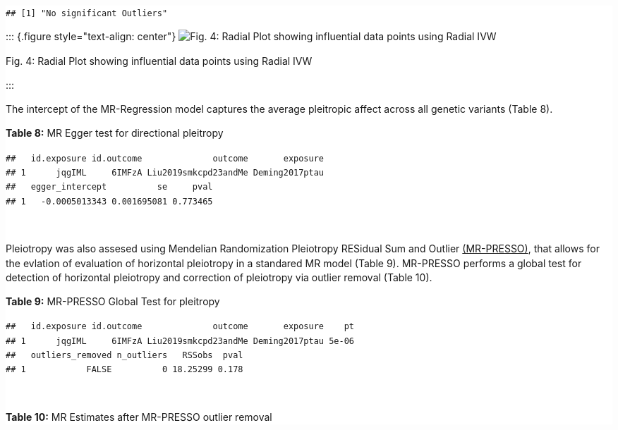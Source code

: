     ## [1] "No significant Outliers"

::: {.figure style="text-align: center"}
<img src="/sc/arion/projects/LOAD/shea/Projects/MR_ADPhenome/results/MR_ADbidir/Deming2017ptau/Liu2019smkcpd23andMe/mr_report_files/figure-markdown/Radial_Plot-1.png" alt="Fig. 4: Radial Plot showing influential data points using Radial IVW"  />
<p class="caption">
Fig. 4: Radial Plot showing influential data points using Radial IVW
</p>
:::

<br>

The intercept of the MR-Regression model captures the average pleitropic
affect across all genetic variants (Table 8). <br>

**Table 8:** MR Egger test for directional pleitropy

    ##   id.exposure id.outcome              outcome       exposure
    ## 1      jqgIML     6IMFzA Liu2019smkcpd23andMe Deming2017ptau
    ##   egger_intercept          se     pval
    ## 1   -0.0005013343 0.001695081 0.773465

<br>

Pleiotropy was also assesed using Mendelian Randomization Pleiotropy
RESidual Sum and Outlier
[(MR-PRESSO)](https://doi.org/10.1038/s41588-018-0099-7), that allows
for the evlation of evaluation of horizontal pleiotropy in a standared
MR model (Table 9). MR-PRESSO performs a global test for detection of
horizontal pleiotropy and correction of pleiotropy via outlier removal
(Table 10). <br>

**Table 9:** MR-PRESSO Global Test for pleitropy

    ##   id.exposure id.outcome              outcome       exposure    pt
    ## 1      jqgIML     6IMFzA Liu2019smkcpd23andMe Deming2017ptau 5e-06
    ##   outliers_removed n_outliers   RSSobs  pval
    ## 1            FALSE          0 18.25299 0.178

<br>

**Table 10:** MR Estimates after MR-PRESSO outlier removal
